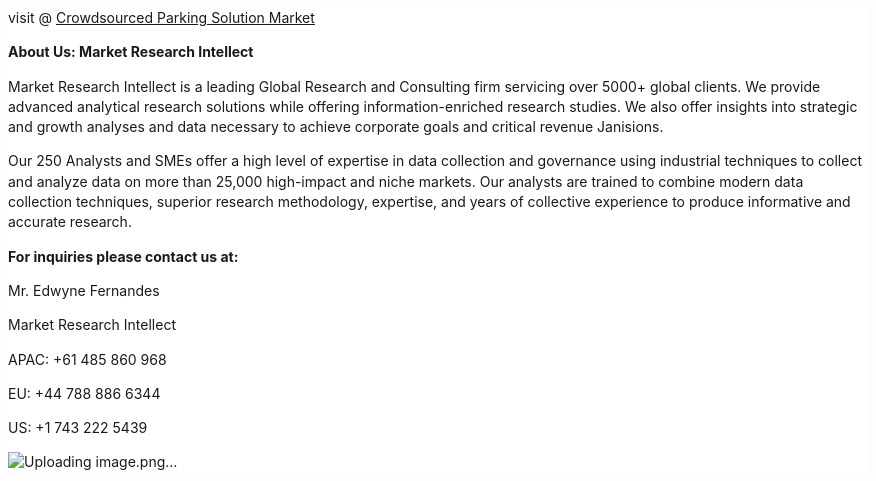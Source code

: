 visit&nbsp;@</strong>&nbsp;</span><span class="font-[700]"><a href="https://www.marketresearchintellect.com/product/global-crowdsourced-parking-solution-market/?utm_source=Linkedin&utm_medium=858" target="_blank" data-tracking-control-name="article-ssr-frontend-pulse_little-text-block" data-tracking-will-navigate="" data-test-link="">Crowdsourced Parking Solution Market</a></span></p><p><strong><span class="font-[700]">About Us: Market Research Intellect</span></strong></p><p><span class="">Market Research Intellect is a leading Global Research and Consulting firm servicing over 5000+ global clients. We provide advanced analytical research solutions while offering information-enriched research studies.&nbsp;</span>We also offer insights into strategic and growth analyses and data necessary to achieve corporate goals and critical revenue Janisions.</p><p><span class="">Our 250 Analysts and SMEs offer a high level of expertise in data collection and governance using industrial techniques to collect and analyze data on more than 25,000 high-impact and niche markets. Our analysts are trained to combine modern data collection techniques, superior research methodology, expertise, and years of collective experience to produce informative and accurate research.</span></p><p><strong>For inquiries please contact us at:</strong></p><p>Mr. Edwyne Fernandes</p><p>Market Research Intellect</p><p>APAC: +61 485 860 968</p><p>EU: +44 788 886 6344</p><p>US: +1 743 222 5439</p>
![Uploading image.png…]()
